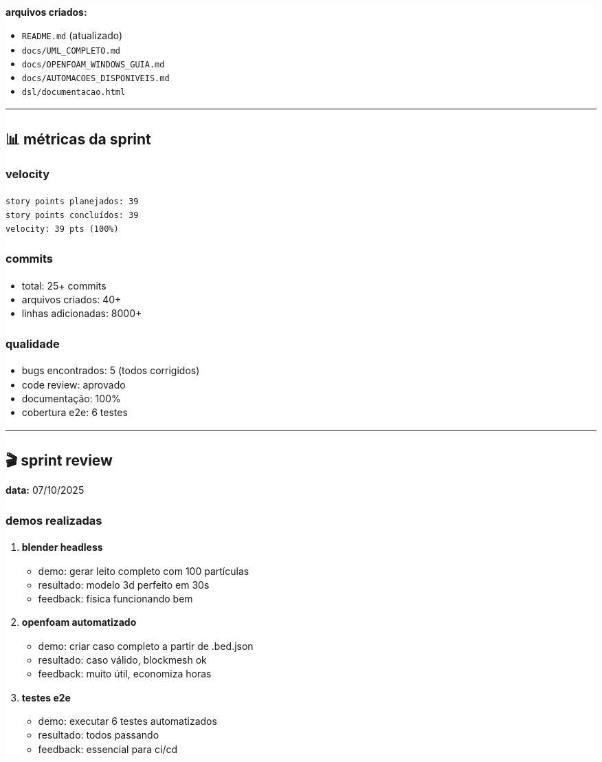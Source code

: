 **arquivos criados:**
- `README.md` (atualizado)
- `docs/UML_COMPLETO.md`
- `docs/OPENFOAM_WINDOWS_GUIA.md`
- `docs/AUTOMACOES_DISPONIVEIS.md`
- `dsl/documentacao.html`

---

## 📊 métricas da sprint

### velocity

```
story points planejados: 39
story points concluídos: 39
velocity: 39 pts (100%)
```

### commits

- total: 25+ commits
- arquivos criados: 40+
- linhas adicionadas: 8000+

### qualidade

- bugs encontrados: 5 (todos corrigidos)
- code review: aprovado
- documentação: 100%
- cobertura e2e: 6 testes

---

## 🎬 sprint review

**data:** 07/10/2025

### demos realizadas

1. **blender headless**
   - demo: gerar leito completo com 100 partículas
   - resultado: modelo 3d perfeito em 30s
   - feedback: física funcionando bem

2. **openfoam automatizado**
   - demo: criar caso completo a partir de .bed.json
   - resultado: caso válido, blockmesh ok
   - feedback: muito útil, economiza horas

3. **testes e2e**
   - demo: executar 6 testes automatizados
   - resultado: todos passando
   - feedback: essencial para ci/cd
